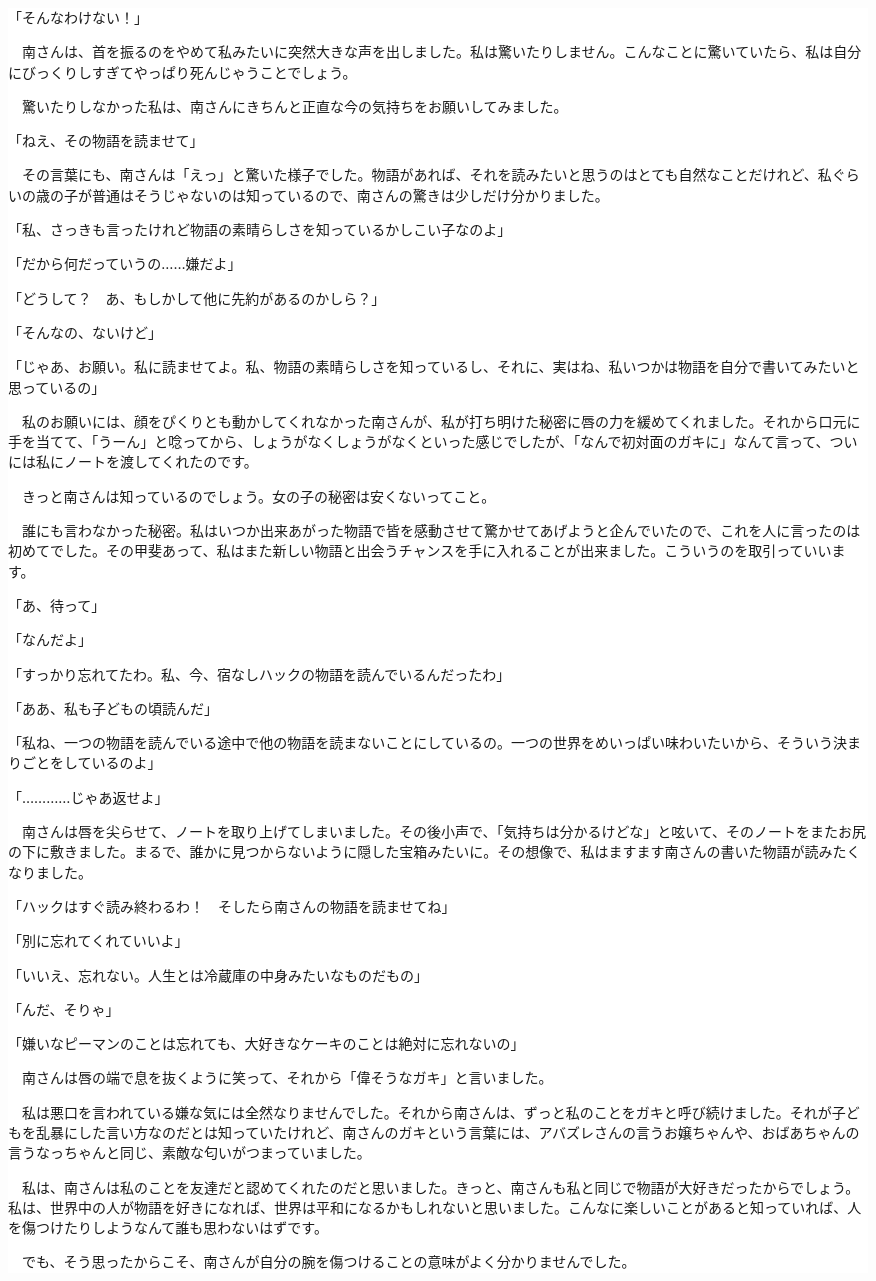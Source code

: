 「そんなわけない！」

　南さんは、首を振るのをやめて私みたいに突然大きな声を出しました。私は驚いたりしません。こんなことに驚いていたら、私は自分にびっくりしすぎてやっぱり死んじゃうことでしょう。

　驚いたりしなかった私は、南さんにきちんと正直な今の気持ちをお願いしてみました。

「ねえ、その物語を読ませて」

　その言葉にも、南さんは「えっ」と驚いた様子でした。物語があれば、それを読みたいと思うのはとても自然なことだけれど、私ぐらいの歳の子が普通はそうじゃないのは知っているので、南さんの驚きは少しだけ分かりました。

「私、さっきも言ったけれど物語の素晴らしさを知っているかしこい子なのよ」

「だから何だっていうの……嫌だよ」

「どうして？　あ、もしかして他に先約があるのかしら？」

「そんなの、ないけど」

「じゃあ、お願い。私に読ませてよ。私、物語の素晴らしさを知っているし、それに、実はね、私いつかは物語を自分で書いてみたいと思っているの」

　私のお願いには、顔をぴくりとも動かしてくれなかった南さんが、私が打ち明けた秘密に唇の力を緩めてくれました。それから口元に手を当てて、「うーん」と唸ってから、しょうがなくしょうがなくといった感じでしたが、「なんで初対面のガキに」なんて言って、ついには私にノートを渡してくれたのです。

　きっと南さんは知っているのでしょう。女の子の秘密は安くないってこと。

　誰にも言わなかった秘密。私はいつか出来あがった物語で皆を感動させて驚かせてあげようと企んでいたので、これを人に言ったのは初めてでした。その甲斐あって、私はまた新しい物語と出会うチャンスを手に入れることが出来ました。こういうのを取引っていいます。

「あ、待って」

「なんだよ」

「すっかり忘れてたわ。私、今、宿なしハックの物語を読んでいるんだったわ」

「ああ、私も子どもの頃読んだ」

「私ね、一つの物語を読んでいる途中で他の物語を読まないことにしているの。一つの世界をめいっぱい味わいたいから、そういう決まりごとをしているのよ」

「…………じゃあ返せよ」

　南さんは唇を尖らせて、ノートを取り上げてしまいました。その後小声で、「気持ちは分かるけどな」と呟いて、そのノートをまたお尻の下に敷きました。まるで、誰かに見つからないように隠した宝箱みたいに。その想像で、私はますます南さんの書いた物語が読みたくなりました。

「ハックはすぐ読み終わるわ！　そしたら南さんの物語を読ませてね」

「別に忘れてくれていいよ」

「いいえ、忘れない。人生とは冷蔵庫の中身みたいなものだもの」

「んだ、そりゃ」

「嫌いなピーマンのことは忘れても、大好きなケーキのことは絶対に忘れないの」

　南さんは唇の端で息を抜くように笑って、それから「偉そうなガキ」と言いました。

　私は悪口を言われている嫌な気には全然なりませんでした。それから南さんは、ずっと私のことをガキと呼び続けました。それが子どもを乱暴にした言い方なのだとは知っていたけれど、南さんのガキという言葉には、アバズレさんの言うお嬢ちゃんや、おばあちゃんの言うなっちゃんと同じ、素敵な匂いがつまっていました。

　私は、南さんは私のことを友達だと認めてくれたのだと思いました。きっと、南さんも私と同じで物語が大好きだったからでしょう。私は、世界中の人が物語を好きになれば、世界は平和になるかもしれないと思いました。こんなに楽しいことがあると知っていれば、人を傷つけたりしようなんて誰も思わないはずです。

　でも、そう思ったからこそ、南さんが自分の腕を傷つけることの意味がよく分かりませんでした。
